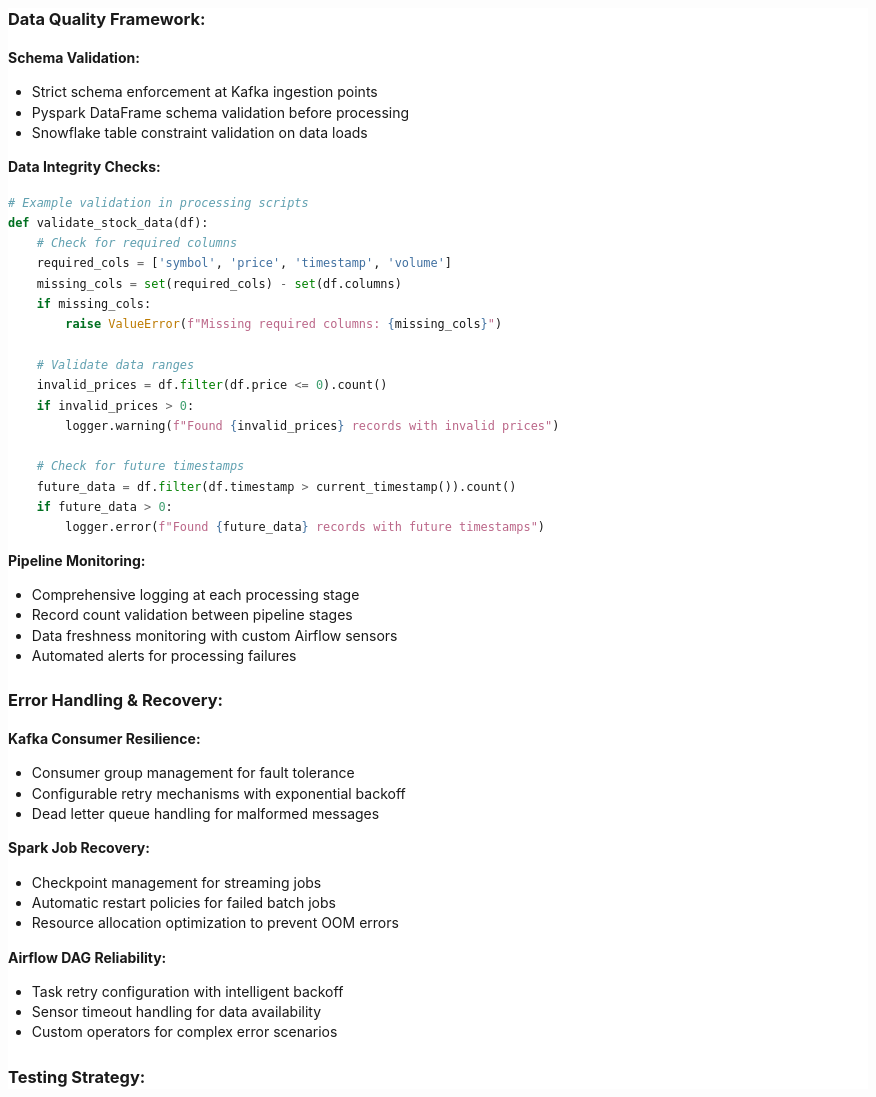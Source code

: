 ### Data Quality Framework:

**Schema Validation:**
- Strict schema enforcement at Kafka ingestion points
- Pyspark DataFrame schema validation before processing
- Snowflake table constraint validation on data loads

**Data Integrity Checks:**
```python
# Example validation in processing scripts
def validate_stock_data(df):
    # Check for required columns
    required_cols = ['symbol', 'price', 'timestamp', 'volume']
    missing_cols = set(required_cols) - set(df.columns)
    if missing_cols:
        raise ValueError(f"Missing required columns: {missing_cols}")
    
    # Validate data ranges
    invalid_prices = df.filter(df.price <= 0).count()
    if invalid_prices > 0:
        logger.warning(f"Found {invalid_prices} records with invalid prices")
    
    # Check for future timestamps
    future_data = df.filter(df.timestamp > current_timestamp()).count()
    if future_data > 0:
        logger.error(f"Found {future_data} records with future timestamps")
```

**Pipeline Monitoring:**
- Comprehensive logging at each processing stage
- Record count validation between pipeline stages
- Data freshness monitoring with custom Airflow sensors
- Automated alerts for processing failures

### Error Handling & Recovery:

**Kafka Consumer Resilience:**
- Consumer group management for fault tolerance
- Configurable retry mechanisms with exponential backoff
- Dead letter queue handling for malformed messages

**Spark Job Recovery:**
- Checkpoint management for streaming jobs
- Automatic restart policies for failed batch jobs
- Resource allocation optimization to prevent OOM errors

**Airflow DAG Reliability:**
- Task retry configuration with intelligent backoff
- Sensor timeout handling for data availability
- Custom operators for complex error scenarios

### Testing Strategy:
